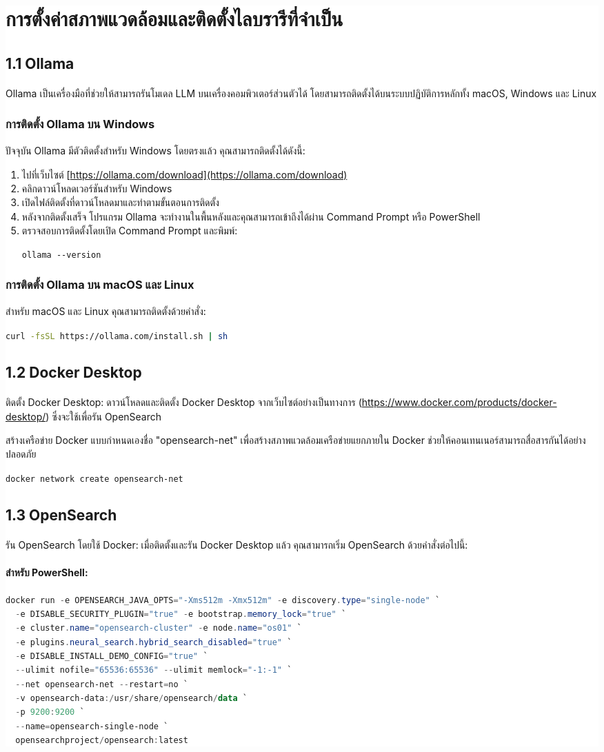 # การตั้งค่าสภาพแวดล้อมและติดตั้งไลบรารีที่จำเป็น

## 1.1 Ollama
Ollama เป็นเครื่องมือที่ช่วยให้สามารถรันโมเดล LLM บนเครื่องคอมพิวเตอร์ส่วนตัวได้ โดยสามารถติดตั้งได้บนระบบปฏิบัติการหลักทั้ง macOS, Windows และ Linux

### การติดตั้ง Ollama บน Windows

ปัจจุบัน Ollama มีตัวติดตั้งสำหรับ Windows โดยตรงแล้ว คุณสามารถติดตั้งได้ดังนี้:

1. ไปที่เว็บไซต์ [https://ollama.com/download](https://ollama.com/download)
2. คลิกดาวน์โหลดเวอร์ชันสำหรับ Windows
3. เปิดไฟล์ติดตั้งที่ดาวน์โหลดมาและทำตามขั้นตอนการติดตั้ง
4. หลังจากติดตั้งเสร็จ โปรแกรม Ollama จะทำงานในพื้นหลังและคุณสามารถเข้าถึงได้ผ่าน Command Prompt หรือ PowerShell
5. ตรวจสอบการติดตั้งโดยเปิด Command Prompt และพิมพ์:
   ```
   ollama --version
   ```

### การติดตั้ง Ollama บน macOS และ Linux

สำหรับ macOS และ Linux คุณสามารถติดตั้งด้วยคำสั่ง:

```bash
curl -fsSL https://ollama.com/install.sh | sh
```

## 1.2 Docker Desktop
ติดตั้ง Docker Desktop: ดาวน์โหลดและติดตั้ง Docker Desktop จากเว็บไซต์อย่างเป็นทางการ (https://www.docker.com/products/docker-desktop/) ซึ่งจะใช้เพื่อรัน OpenSearch

สร้างเครือข่าย Docker แบบกำหนดเองชื่อ "opensearch-net" เพื่อสร้างสภาพแวดล้อมเครือข่ายแยกภายใน Docker ช่วยให้คอนเทนเนอร์สามารถสื่อสารกันได้อย่างปลอดภัย

```bash
docker network create opensearch-net
```

## 1.3 OpenSearch
รัน OpenSearch โดยใช้ Docker: เมื่อติดตั้งและรัน Docker Desktop แล้ว คุณสามารถเริ่ม OpenSearch ด้วยคำสั่งต่อไปนี้:

#### สำหรับ PowerShell:

```powershell
docker run -e OPENSEARCH_JAVA_OPTS="-Xms512m -Xmx512m" -e discovery.type="single-node" `
  -e DISABLE_SECURITY_PLUGIN="true" -e bootstrap.memory_lock="true" `
  -e cluster.name="opensearch-cluster" -e node.name="os01" `
  -e plugins.neural_search.hybrid_search_disabled="true" `
  -e DISABLE_INSTALL_DEMO_CONFIG="true" `
  --ulimit nofile="65536:65536" --ulimit memlock="-1:-1" `
  --net opensearch-net --restart=no `
  -v opensearch-data:/usr/share/opensearch/data `
  -p 9200:9200 `
  --name=opensearch-single-node `
  opensearchproject/opensearch:latest
```
